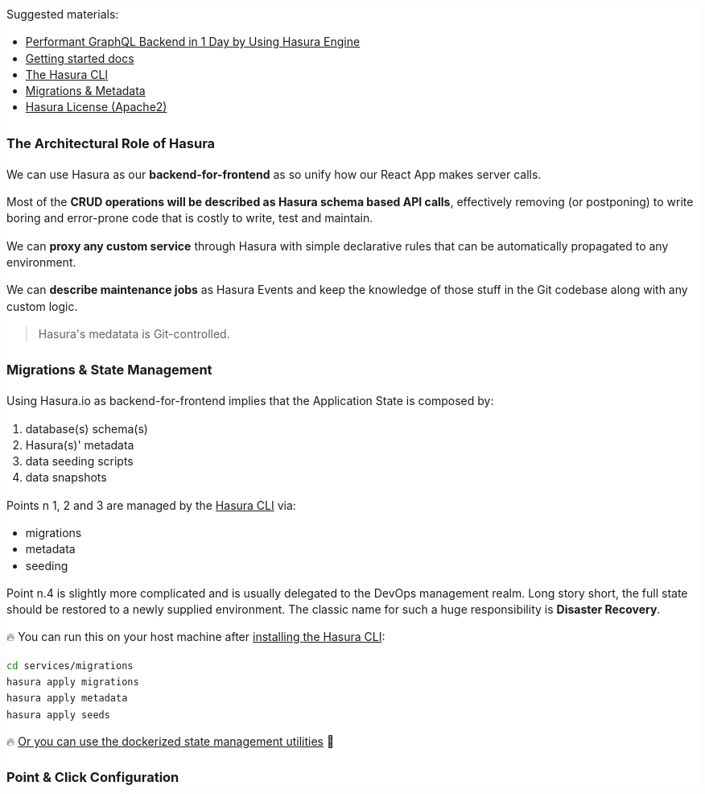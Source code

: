 Suggested materials:

- [Performant GraphQL Backend in 1 Day by Using Hasura Engine](https://www.udemy.com/course/develop-graphql-backend-faster-with-hasura/)
- [Getting started docs](https://hasura.io/docs/latest/graphql/core/index.html)
- [The Hasura CLI](https://hasura.io/docs/latest/graphql/core/hasura-cli/index.html)
- [Migrations & Metadata](https://hasura.io/docs/latest/graphql/core/migrations/index.html)
- [Hasura License (Apache2)](https://github.com/hasura/graphql-engine/blob/master/LICENSE)

### The Architectural Role of Hasura

We can use Hasura as our **backend-for-frontend** as so unify how our React App makes server calls.

Most of the **CRUD operations will be described as Hasura schema based API calls**, effectively removing (or postponing) to write boring and error-prone code that is costly to write, test and maintain.

We can **proxy any custom service** through Hasura with simple declarative rules that can be automatically propagated to any environment.

We can **describe maintenance jobs** as Hasura Events and keep the knowledge of those stuff in the Git codebase along with any custom logic.

> Hasura's medatata is Git-controlled.

### Migrations & State Management

Using Hasura.io as backend-for-frontend implies that the Application State is composed by:

1. database(s) schema(s)
2. Hasura(s)' metadata
3. data seeding scripts
4. data snapshots

Points n 1, 2 and 3 are managed by the [Hasura CLI](https://hasura.io/docs/latest/graphql/core/migrations/index.html#how-is-hasura-state-managed) via:

- migrations
- metadata
- seeding

Point n.4 is slightly more complicated and is usually delegated to the DevOps management realm. Long story short, the full state should be restored to a newly supplied environment. The classic name for such a huge responsibility is **Disaster Recovery**.

🔥 You can run this on your host machine after [installing the Hasura CLI](https://hasura.io/docs/latest/graphql/core/hasura-cli/install-hasura-cli.html):

```bash
cd services/migrations
hasura apply migrations
hasura apply metadata
hasura apply seeds
```

🔥 [Or you can use the dockerized state management utilities](#state-management-utilities) 🤟

### Point & Click Configuration
